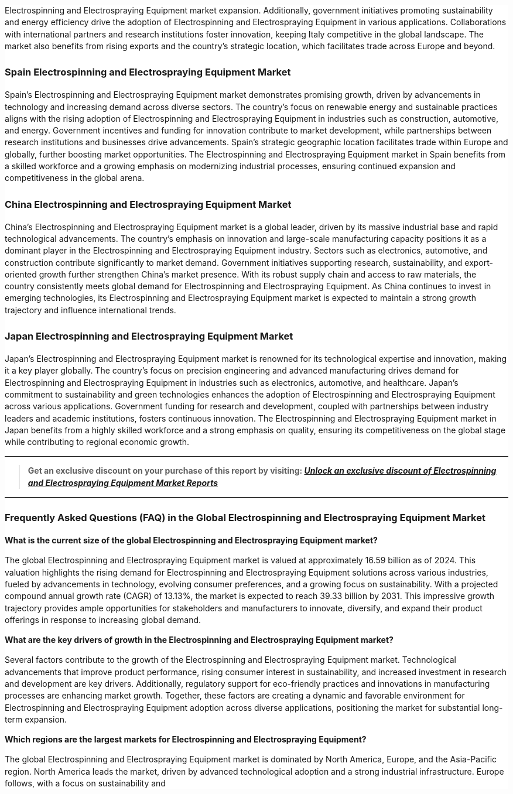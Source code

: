 Electrospinning and Electrospraying Equipment market expansion. Additionally, government initiatives promoting sustainability and energy efficiency drive the adoption of Electrospinning and Electrospraying Equipment in various applications. Collaborations with international partners and research institutions foster innovation, keeping Italy competitive in the global landscape. The market also benefits from rising exports and the country&rsquo;s strategic location, which facilitates trade across Europe and beyond.</p><h3>Spain Electrospinning and Electrospraying Equipment Market</h3><p>Spain&rsquo;s Electrospinning and Electrospraying Equipment market demonstrates promising growth, driven by advancements in technology and increasing demand across diverse sectors. The country&rsquo;s focus on renewable energy and sustainable practices aligns with the rising adoption of Electrospinning and Electrospraying Equipment in industries such as construction, automotive, and energy. Government incentives and funding for innovation contribute to market development, while partnerships between research institutions and businesses drive advancements. Spain&rsquo;s strategic geographic location facilitates trade within Europe and globally, further boosting market opportunities. The Electrospinning and Electrospraying Equipment market in Spain benefits from a skilled workforce and a growing emphasis on modernizing industrial processes, ensuring continued expansion and competitiveness in the global arena.</p><h3>China Electrospinning and Electrospraying Equipment Market</h3><p>China&rsquo;s Electrospinning and Electrospraying Equipment market is a global leader, driven by its massive industrial base and rapid technological advancements. The country&rsquo;s emphasis on innovation and large-scale manufacturing capacity positions it as a dominant player in the Electrospinning and Electrospraying Equipment industry. Sectors such as electronics, automotive, and construction contribute significantly to market demand. Government initiatives supporting research, sustainability, and export-oriented growth further strengthen China&rsquo;s market presence. With its robust supply chain and access to raw materials, the country consistently meets global demand for Electrospinning and Electrospraying Equipment. As China continues to invest in emerging technologies, its Electrospinning and Electrospraying Equipment market is expected to maintain a strong growth trajectory and influence international trends.</p><h3>Japan Electrospinning and Electrospraying Equipment Market</h3><p>Japan&rsquo;s Electrospinning and Electrospraying Equipment market is renowned for its technological expertise and innovation, making it a key player globally. The country&rsquo;s focus on precision engineering and advanced manufacturing drives demand for Electrospinning and Electrospraying Equipment in industries such as electronics, automotive, and healthcare. Japan&rsquo;s commitment to sustainability and green technologies enhances the adoption of Electrospinning and Electrospraying Equipment across various applications. Government funding for research and development, coupled with partnerships between industry leaders and academic institutions, fosters continuous innovation. The Electrospinning and Electrospraying Equipment market in Japan benefits from a highly skilled workforce and a strong emphasis on quality, ensuring its competitiveness on the global stage while contributing to regional economic growth.</p><hr /><blockquote><p><strong>Get an exclusive discount on your purchase of this report by visiting: <em><a href="://marketresearchpulse.com/ask-for-discount/47429?utm_source=Github&amp;utm_medium=019">Unlock an exclusive discount of Electrospinning and Electrospraying Equipment Market Reports</a></em>&nbsp;</strong></p></blockquote><hr /><h3>Frequently Asked Questions (FAQ) in the Global Electrospinning and Electrospraying Equipment Market</h3><p><strong>What is the current size of the global Electrospinning and Electrospraying Equipment market?</strong></p><p>The global Electrospinning and Electrospraying Equipment market is valued at approximately 16.59 billion as of 2024. This valuation highlights the rising demand for Electrospinning and Electrospraying Equipment solutions across various industries, fueled by advancements in technology, evolving consumer preferences, and a growing focus on sustainability. With a projected compound annual growth rate (CAGR) of 13.13%, the market is expected to reach 39.33 billion by 2031. This impressive growth trajectory provides ample opportunities for stakeholders and manufacturers to innovate, diversify, and expand their product offerings in response to increasing global demand.</p><p><strong>What are the key drivers of growth in the Electrospinning and Electrospraying Equipment market?</strong></p><p>Several factors contribute to the growth of the Electrospinning and Electrospraying Equipment market. Technological advancements that improve product performance, rising consumer interest in sustainability, and increased investment in research and development are key drivers. Additionally, regulatory support for eco-friendly practices and innovations in manufacturing processes are enhancing market growth. Together, these factors are creating a dynamic and favorable environment for Electrospinning and Electrospraying Equipment adoption across diverse applications, positioning the market for substantial long-term expansion.</p><p><strong>Which regions are the largest markets for Electrospinning and Electrospraying Equipment?</strong></p><p>The global Electrospinning and Electrospraying Equipment market is dominated by North America, Europe, and the Asia-Pacific region. North America leads the market, driven by advanced technological adoption and a strong industrial infrastructure. Europe follows, with a focus on sustainability and